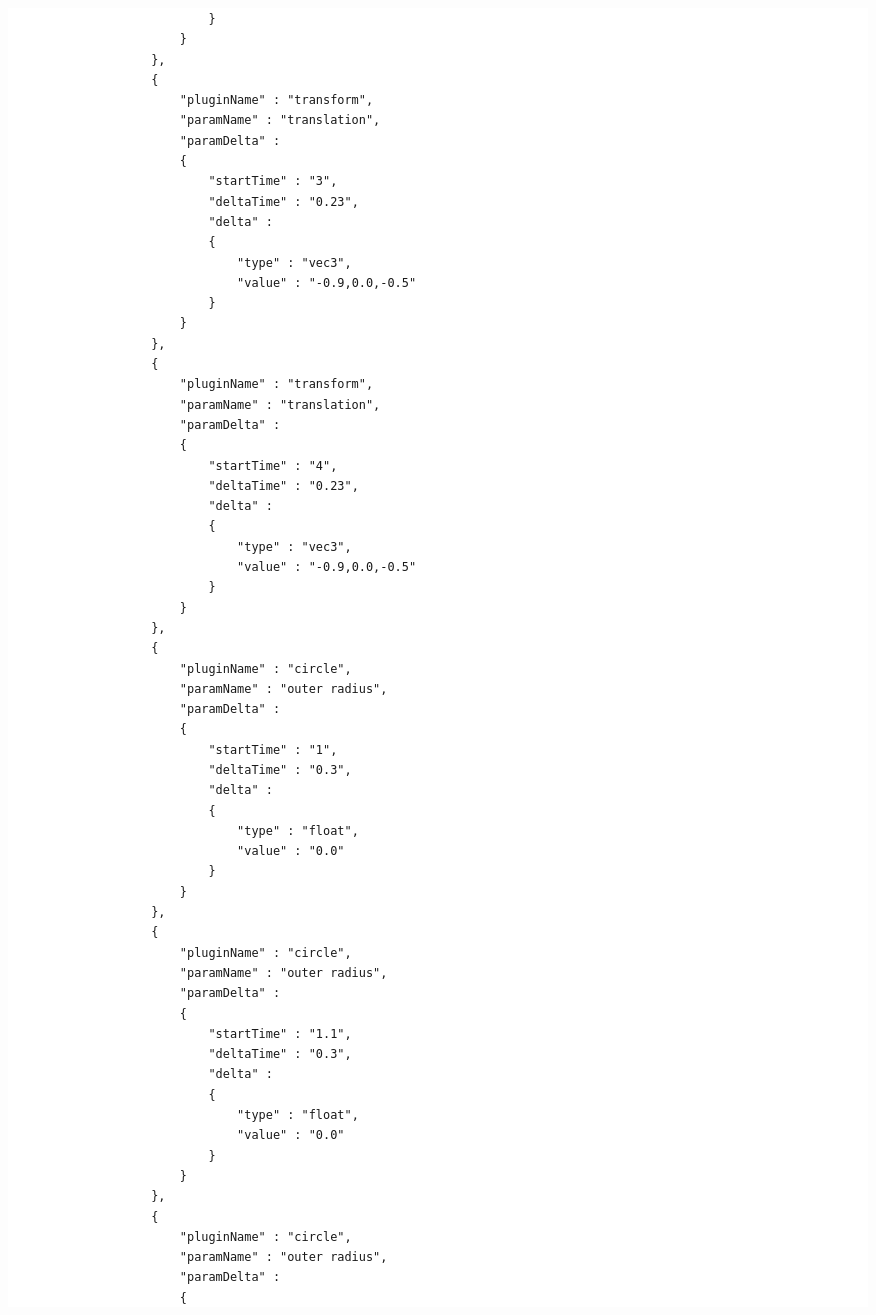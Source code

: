                                 }
                            }
                        },
                        {
                            "pluginName" : "transform",
                            "paramName" : "translation",
                            "paramDelta" : 
                            {
                                "startTime" : "3",
                                "deltaTime" : "0.23",
                                "delta" :
                                {
                                    "type" : "vec3",
                                    "value" : "-0.9,0.0,-0.5"
                                }
                            }
                        },
                        {
                            "pluginName" : "transform",
                            "paramName" : "translation",
                            "paramDelta" : 
                            {
                                "startTime" : "4",
                                "deltaTime" : "0.23",
                                "delta" :
                                {
                                    "type" : "vec3",
                                    "value" : "-0.9,0.0,-0.5"
                                }
                            }
                        },
                        {
                            "pluginName" : "circle",
                            "paramName" : "outer radius",
                            "paramDelta" : 
                            {
                                "startTime" : "1",
                                "deltaTime" : "0.3",
                                "delta" :
                                {
                                    "type" : "float",
                                    "value" : "0.0"
                                }
                            }
                        },
                        {
                            "pluginName" : "circle",
                            "paramName" : "outer radius",
                            "paramDelta" : 
                            {
                                "startTime" : "1.1",
                                "deltaTime" : "0.3",
                                "delta" :
                                {
                                    "type" : "float",
                                    "value" : "0.0"
                                }
                            }
                        },
                        {
                            "pluginName" : "circle",
                            "paramName" : "outer radius",
                            "paramDelta" : 
                            {